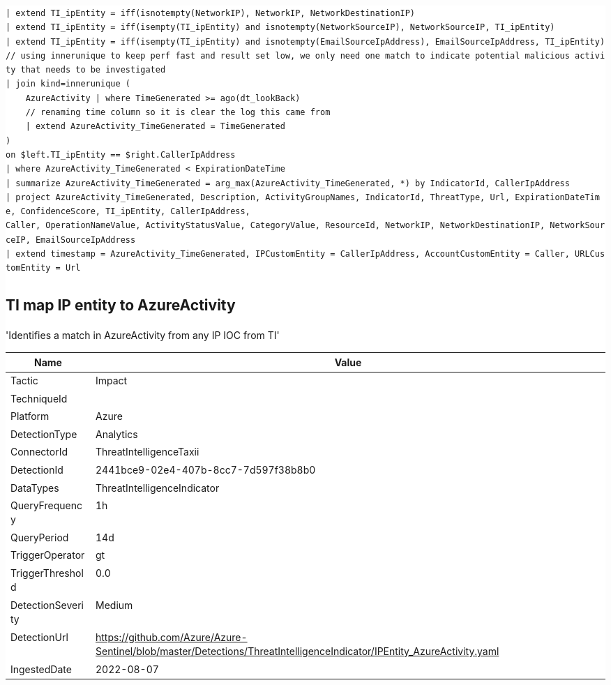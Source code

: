 ```kql
| extend TI_ipEntity = iff(isnotempty(NetworkIP), NetworkIP, NetworkDestinationIP)
| extend TI_ipEntity = iff(isempty(TI_ipEntity) and isnotempty(NetworkSourceIP), NetworkSourceIP, TI_ipEntity)
| extend TI_ipEntity = iff(isempty(TI_ipEntity) and isnotempty(EmailSourceIpAddress), EmailSourceIpAddress, TI_ipEntity)
// using innerunique to keep perf fast and result set low, we only need one match to indicate potential malicious activity that needs to be investigated
| join kind=innerunique (
    AzureActivity | where TimeGenerated >= ago(dt_lookBack)
    // renaming time column so it is clear the log this came from
    | extend AzureActivity_TimeGenerated = TimeGenerated
)
on $left.TI_ipEntity == $right.CallerIpAddress
| where AzureActivity_TimeGenerated < ExpirationDateTime
| summarize AzureActivity_TimeGenerated = arg_max(AzureActivity_TimeGenerated, *) by IndicatorId, CallerIpAddress
| project AzureActivity_TimeGenerated, Description, ActivityGroupNames, IndicatorId, ThreatType, Url, ExpirationDateTime, ConfidenceScore, TI_ipEntity, CallerIpAddress, 
Caller, OperationNameValue, ActivityStatusValue, CategoryValue, ResourceId, NetworkIP, NetworkDestinationIP, NetworkSourceIP, EmailSourceIpAddress
| extend timestamp = AzureActivity_TimeGenerated, IPCustomEntity = CallerIpAddress, AccountCustomEntity = Caller, URLCustomEntity = Url

```

## TI map IP entity to AzureActivity

'Identifies a match in AzureActivity from any IP IOC from TI'

|Name | Value |
| --- | --- |
|Tactic | Impact|
|TechniqueId | |
|Platform | Azure|
|DetectionType | Analytics |
|ConnectorId | ThreatIntelligenceTaxii |
|DetectionId | 2441bce9-02e4-407b-8cc7-7d597f38b8b0 |
|DataTypes | ThreatIntelligenceIndicator |
|QueryFrequency | 1h |
|QueryPeriod | 14d |
|TriggerOperator | gt |
|TriggerThreshold | 0.0 |
|DetectionSeverity | Medium |
|DetectionUrl | https://github.com/Azure/Azure-Sentinel/blob/master/Detections/ThreatIntelligenceIndicator/IPEntity_AzureActivity.yaml |
|IngestedDate | 2022-08-07 |
